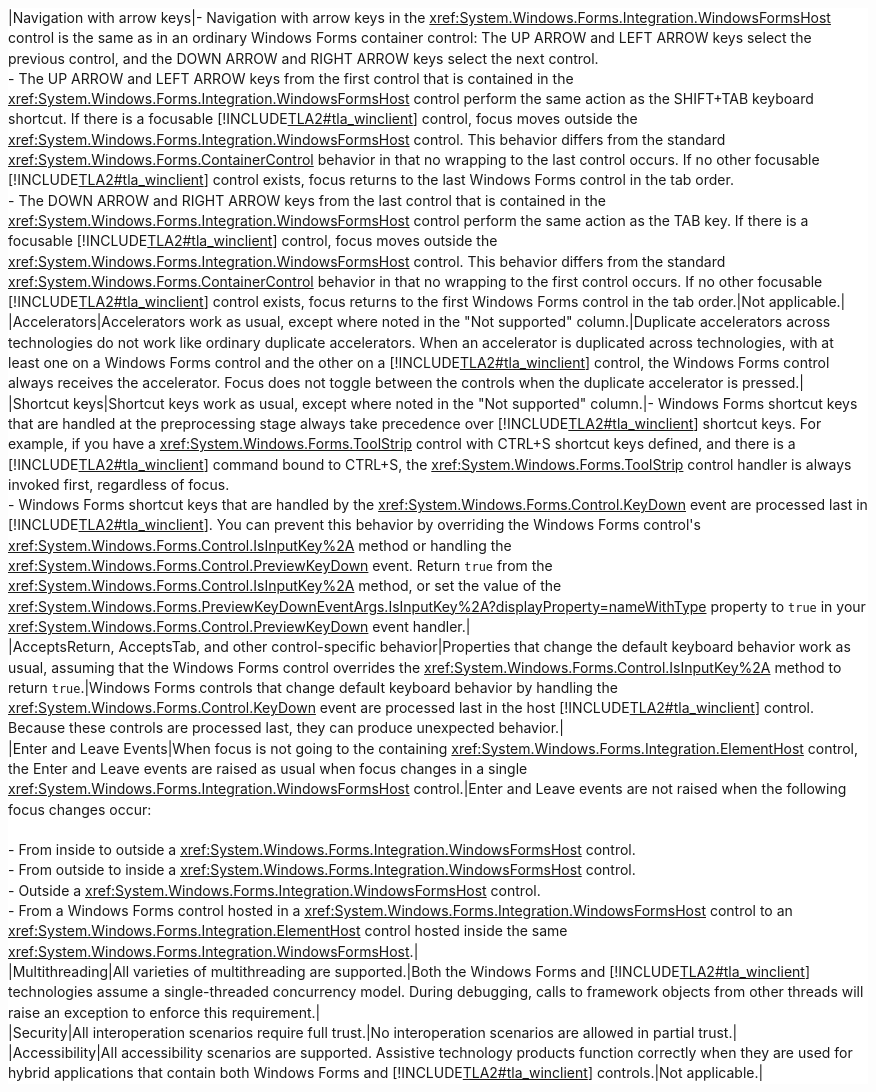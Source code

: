 |Navigation with arrow keys|-   Navigation with arrow keys in the <xref:System.Windows.Forms.Integration.WindowsFormsHost> control is the same as in an ordinary Windows Forms container control: The UP ARROW and LEFT ARROW keys select the previous control, and the DOWN ARROW and RIGHT ARROW keys select the next control.<br />-   The UP ARROW and LEFT ARROW keys from the first control that is contained in the <xref:System.Windows.Forms.Integration.WindowsFormsHost> control perform the same action as the SHIFT+TAB keyboard shortcut. If there is a focusable [!INCLUDE[TLA2#tla_winclient](../../../includes/tla2sharptla-winclient-md.md)] control, focus moves outside the <xref:System.Windows.Forms.Integration.WindowsFormsHost> control. This behavior differs from the standard <xref:System.Windows.Forms.ContainerControl> behavior in that no wrapping to the last control occurs. If no other focusable [!INCLUDE[TLA2#tla_winclient](../../../includes/tla2sharptla-winclient-md.md)] control exists, focus returns to the last Windows Forms control in the tab order.<br />-   The DOWN ARROW and RIGHT ARROW keys from the last control that is contained in the <xref:System.Windows.Forms.Integration.WindowsFormsHost> control perform the same action as the TAB key. If there is a focusable [!INCLUDE[TLA2#tla_winclient](../../../includes/tla2sharptla-winclient-md.md)] control, focus moves outside the <xref:System.Windows.Forms.Integration.WindowsFormsHost> control. This behavior differs from the standard <xref:System.Windows.Forms.ContainerControl> behavior in that no wrapping to the first control occurs. If no other focusable [!INCLUDE[TLA2#tla_winclient](../../../includes/tla2sharptla-winclient-md.md)] control exists, focus returns to the first Windows Forms control in the tab order.|Not applicable.|  
|Accelerators|Accelerators work as usual, except where noted in the "Not supported" column.|Duplicate accelerators across technologies do not work like ordinary duplicate accelerators. When an accelerator is duplicated across technologies, with at least one on a Windows Forms control and the other on a [!INCLUDE[TLA2#tla_winclient](../../../includes/tla2sharptla-winclient-md.md)] control, the Windows Forms control always receives the accelerator. Focus does not toggle between the controls when the duplicate accelerator is pressed.|  
|Shortcut keys|Shortcut keys work as usual, except where noted in the "Not supported" column.|-   Windows Forms shortcut keys that are handled at the preprocessing stage always take precedence over [!INCLUDE[TLA2#tla_winclient](../../../includes/tla2sharptla-winclient-md.md)] shortcut keys. For example, if you have a <xref:System.Windows.Forms.ToolStrip> control with CTRL+S shortcut keys defined, and there is a [!INCLUDE[TLA2#tla_winclient](../../../includes/tla2sharptla-winclient-md.md)] command bound to CTRL+S, the <xref:System.Windows.Forms.ToolStrip> control handler is always invoked first, regardless of focus.<br />-   Windows Forms shortcut keys that are handled by the <xref:System.Windows.Forms.Control.KeyDown> event are processed last in [!INCLUDE[TLA2#tla_winclient](../../../includes/tla2sharptla-winclient-md.md)]. You can prevent this behavior by overriding the Windows Forms control's <xref:System.Windows.Forms.Control.IsInputKey%2A> method or handling the <xref:System.Windows.Forms.Control.PreviewKeyDown> event. Return `true` from the <xref:System.Windows.Forms.Control.IsInputKey%2A> method, or set the value of the <xref:System.Windows.Forms.PreviewKeyDownEventArgs.IsInputKey%2A?displayProperty=nameWithType> property to `true` in your <xref:System.Windows.Forms.Control.PreviewKeyDown> event handler.|  
|AcceptsReturn, AcceptsTab, and other control-specific behavior|Properties that change the default keyboard behavior work as usual, assuming that the Windows Forms control overrides the <xref:System.Windows.Forms.Control.IsInputKey%2A> method to return `true`.|Windows Forms controls that change default keyboard behavior by handling the <xref:System.Windows.Forms.Control.KeyDown> event are processed last in the host [!INCLUDE[TLA2#tla_winclient](../../../includes/tla2sharptla-winclient-md.md)] control. Because these controls are processed last, they can produce unexpected behavior.|  
|Enter and Leave Events|When focus is not going to the containing <xref:System.Windows.Forms.Integration.ElementHost> control, the Enter and Leave events are raised as usual when focus changes in a single <xref:System.Windows.Forms.Integration.WindowsFormsHost> control.|Enter and Leave events are not raised when the following focus changes occur:<br /><br /> -   From inside to outside a <xref:System.Windows.Forms.Integration.WindowsFormsHost> control.<br />-   From outside to inside a <xref:System.Windows.Forms.Integration.WindowsFormsHost> control.<br />-   Outside a <xref:System.Windows.Forms.Integration.WindowsFormsHost> control.<br />-   From a Windows Forms control hosted in a <xref:System.Windows.Forms.Integration.WindowsFormsHost> control to an <xref:System.Windows.Forms.Integration.ElementHost> control hosted inside the same <xref:System.Windows.Forms.Integration.WindowsFormsHost>.|  
|Multithreading|All varieties of multithreading are supported.|Both the Windows Forms and [!INCLUDE[TLA2#tla_winclient](../../../includes/tla2sharptla-winclient-md.md)] technologies assume a single-threaded concurrency model. During debugging, calls to framework objects from other threads will raise an exception to enforce this requirement.|  
|Security|All interoperation scenarios require full trust.|No interoperation scenarios are allowed in partial trust.|  
|Accessibility|All accessibility scenarios are supported. Assistive technology products function correctly when they are used for hybrid applications that contain both Windows Forms and [!INCLUDE[TLA2#tla_winclient](../../../includes/tla2sharptla-winclient-md.md)] controls.|Not applicable.|  